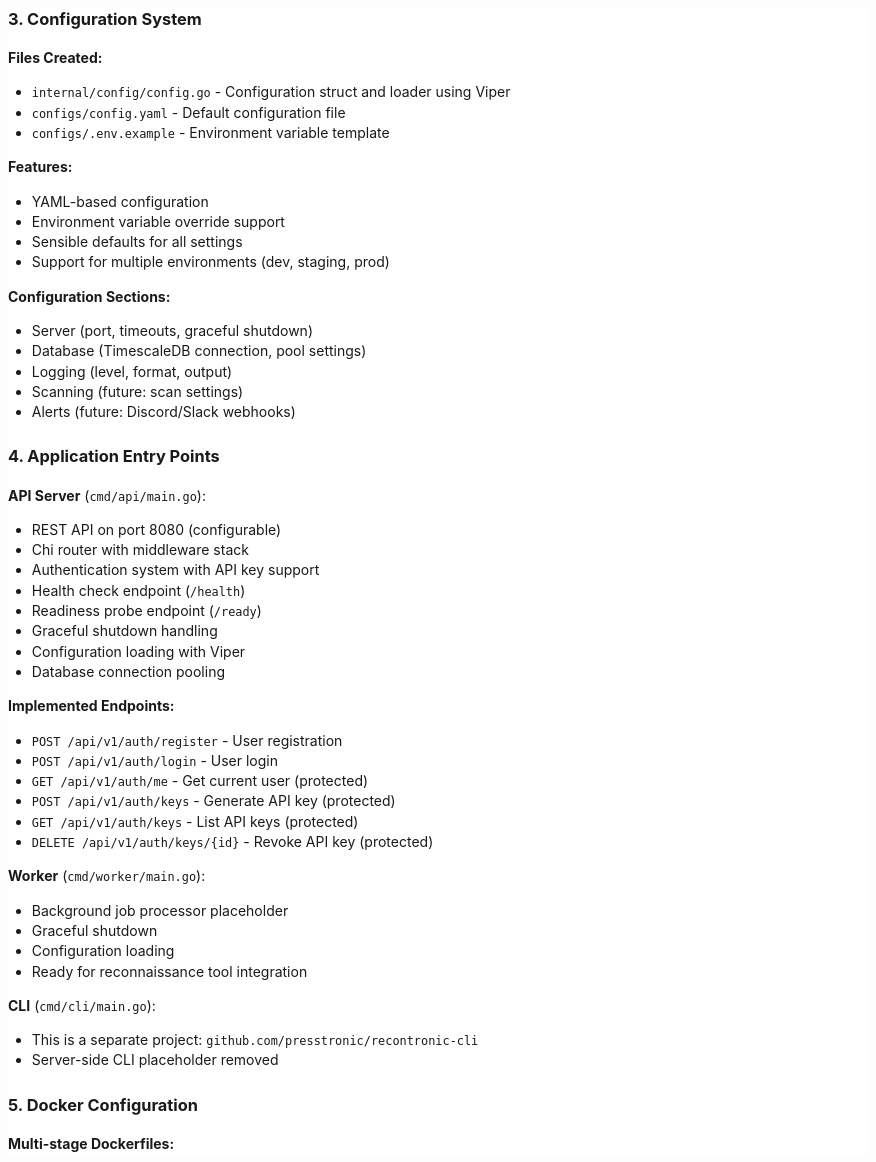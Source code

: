 ### 3. Configuration System

**Files Created:**
- `internal/config/config.go` - Configuration struct and loader using Viper
- `configs/config.yaml` - Default configuration file
- `configs/.env.example` - Environment variable template

**Features:**
- YAML-based configuration
- Environment variable override support
- Sensible defaults for all settings
- Support for multiple environments (dev, staging, prod)

**Configuration Sections:**
- Server (port, timeouts, graceful shutdown)
- Database (TimescaleDB connection, pool settings)
- Logging (level, format, output)
- Scanning (future: scan settings)
- Alerts (future: Discord/Slack webhooks)

### 4. Application Entry Points

**API Server** (`cmd/api/main.go`):
- REST API on port 8080 (configurable)
- Chi router with middleware stack
- Authentication system with API key support
- Health check endpoint (`/health`)
- Readiness probe endpoint (`/ready`)
- Graceful shutdown handling
- Configuration loading with Viper
- Database connection pooling

**Implemented Endpoints:**
- `POST /api/v1/auth/register` - User registration
- `POST /api/v1/auth/login` - User login
- `GET /api/v1/auth/me` - Get current user (protected)
- `POST /api/v1/auth/keys` - Generate API key (protected)
- `GET /api/v1/auth/keys` - List API keys (protected)
- `DELETE /api/v1/auth/keys/{id}` - Revoke API key (protected)

**Worker** (`cmd/worker/main.go`):
- Background job processor placeholder
- Graceful shutdown
- Configuration loading
- Ready for reconnaissance tool integration

**CLI** (`cmd/cli/main.go`):
- This is a separate project: `github.com/presstronic/recontronic-cli`
- Server-side CLI placeholder removed

### 5. Docker Configuration

**Multi-stage Dockerfiles:**
